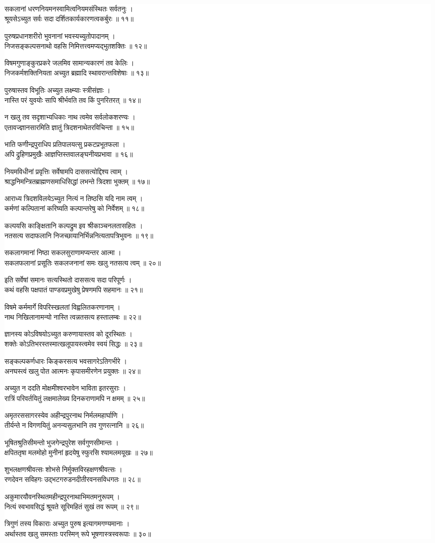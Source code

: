 सकलानां धरणनियमनस्वामित्वनियमसंस्थितः सर्वतनुः ।  
श्रूयसेऽच्युत सर्वः सदा दर्शितकार्यकारणत्वकर्बुरः ॥ ११॥  
  
पुरुषप्रधानशरीरो भुवनानां भवस्यच्युतोपादानम् ।  
निजसङ्कल्पसनाथो वहसि निमित्तत्त्वमप्यद्भुतशक्तिः ॥ १२॥  
  
विषमगुणाङ्कुरप्रकरे जलमिव सामान्यकारणं तव केलिः ।  
निजकर्मशक्तिनियता अच्युत ब्रह्मादि स्थावरान्तविशेषाः ॥ १३॥  
  
पुरुषास्तव विभूतिः अच्युत लक्ष्म्याः स्त्रीसंज्ञाः ।  
नास्ति परं युवयोः सापि श्रीर्भवति तव किं पुनरितरत् ॥ १४॥  
  
न खलु तव सदृशाभ्यधिकाः नाथ त्वमेव सर्वलोकशरण्यः ।  
एतावज्ज्ञानसारमिति ज्ञातुं त्रिदशनाथेतरविचिन्ता ॥ १५॥  
  
भाति फणीन्द्रपुराधिप प्रतिपालयत्सु प्रकटप्रभूतफला ।  
अपि द्रुहिणप्रमुखैः आज्ञप्तिस्तवालङ्घनीयप्रभावा ॥ १६॥  
  
नियमविधीनां प्रवृत्तिः सर्वेषामपि दाससत्योद्दिश्य त्वाम् ।  
श्राद्धनिमन्त्रितब्राह्मणसमाधिसिद्धां लभन्ते त्रिदशा भुक्तम् ॥ १७॥  
  
आराध्य त्रिदशविलयेऽच्युत नित्यं न तिष्ठसि यदि नाम त्वम् ।  
कर्मणां कल्पितानां करिष्यति कल्पान्तरेषु को निर्वेशम् ॥ १८॥  
  
कल्पयसि काङ्क्षितानि कल्पद्रुम इव श्रीकाञ्चनलतासहितः ।  
नतसत्य सदाफलानि निजच्छायानिर्भिन्ननित्यतापत्रिभुवनः ॥ १९॥  
  
सकलागमानां निष्ठा सकलसुराणामप्यन्तर आत्मा ।  
सकलफलानां प्रसूतिः सकलजनानां समः खलु नतसत्य त्वम् ॥ २०॥  
  
इति सर्वेषां समानः सत्यस्थितो दाससत्य सदा परिपूर्णः ।  
कथं वहसि पक्षपातं पाण्डवप्रमुखेषु प्रेषणमपि सहमानः ॥ २१॥  
  
विषमे कर्ममार्गे विपरिस्खलतां विह्वलितकरणानाम् ।  
नाथ निखिलानामन्यो नास्ति त्वन्नतसत्य हस्तालम्बः ॥ २२॥  
  
ज्ञानस्य कोऽविषयोऽच्युत करुणायास्तव को दूरस्थितः ।  
शक्तेः कोऽतिभरस्तस्मात्खलूपायस्त्वमेव स्वयं सिद्धः ॥ २३॥  
  
सङ्कल्पकर्णधारः किङ्करसत्य भवसागरेऽतिगभीरे ।  
अनघस्त्वं खलु पोत आत्मनः कृपासमीरणेन प्रयुक्तः ॥ २४॥  
  
अच्युत न ददति मोक्षमीश्वरभावेन भाविता इतरसुराः ।  
रात्रिं परिवर्तयितुं लक्षमालेख्य दिनकराणामपि न क्षमम् ॥ २५॥  
  
अमृतरससागरस्येव अहीन्द्रपुरनाथ निर्मलमहार्घाणि ।  
तीर्यन्ते न विगणयितुं अनन्यसुलभानि तव गुणरत्नानि ॥ २६॥  
  
भूषितश्रुतिसीमन्तो भुजगेन्द्रपुरेश सर्वगुणसीमान्तः ।  
क्षपिततृषा मलमोहो मुनीनां हृदयेषु स्फुरसि श्यामलमयूखः ॥ २७॥  
  
शुभलक्षणश्रीवत्सः शोभसे निर्मुक्तविरहक्षणश्रीवत्सः ।  
रणदेवन  सविहगः उद्भटगरुडनदीतीरवनसविधगतः ॥ २८॥  
  
अकुमारयौवनस्थितमहीन्द्रपुरनाथाभिमतमनुरूपम् ।  
नित्यं स्वभावसिद्धं श्रूयते सूरिमहितं सुखं तव रूपम् ॥ २९॥  
  
त्रिगुणं तस्य विकाराः अच्युत पुरुष इत्यागमगण्यमानाः ।  
अर्थास्तव खलु समस्ताः परस्मिन् रूपे भूषणास्त्रस्वरूपाः ॥ ३०॥  
  